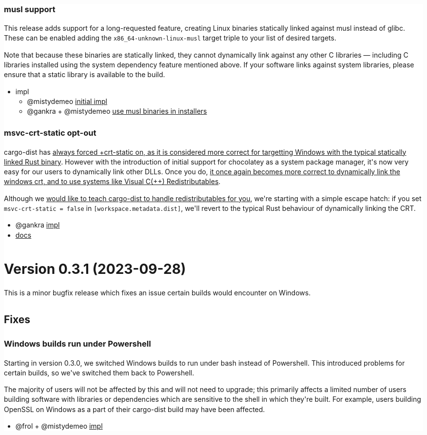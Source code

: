 
### musl support

This release adds support for a long-requested feature, creating Linux binaries statically linked against musl instead of glibc. These can be enabled adding the `x86_64-unknown-linux-musl` target triple to your list of desired targets.

Note that because these binaries are statically linked, they cannot dynamically link against any other C libraries &mdash; including C libraries installed using the system dependency feature mentioned above. If your software links against system libraries, please ensure that a static library is available to the build.

* impl
    * @mistydemeo [initial impl](https://github.com/axodotdev/cargo-dist/pull/483)
    * @gankra + @mistydemeo [use musl binaries in installers](https://github.com/axodotdev/cargo-dist/pull/497)

### msvc-crt-static opt-out

cargo-dist has [always forced +crt-static on, as it is considered more correct for targetting Windows with the typical statically linked Rust binary](https://github.com/rust-lang/rfcs/blob/master/text/1721-crt-static.md). However with the introduction of initial support for chocolatey as a system package manager, it's now very easy for our users to dynamically link other DLLs. Once you do, [it once again becomes more correct to dynamically link the windows crt, and to use systems like Visual C(++) Redistributables](https://github.com/axodotdev/cargo-dist/issues/496).

Although we [would like to teach cargo-dist to handle redistributables for you](https://github.com/axodotdev/cargo-dist/issues/496), we're starting with a simple escape hatch: if you set `msvc-crt-static = false` in `[workspace.metadata.dist]`, we'll revert to the typical Rust behaviour of dynamically linking the CRT.

* @gankra [impl](https://github.com/axodotdev/cargo-dist/pull/507)
* [docs](https://opensource.axo.dev/cargo-dist/book/reference/config.html#msvc-crt-static)


# Version 0.3.1 (2023-09-28)

This is a minor bugfix release which fixes an issue certain builds would encounter on Windows.

## Fixes

### Windows builds run under Powershell

Starting in version 0.3.0, we switched Windows builds to run under bash instead of Powershell. This introduced problems for certain builds, so we've switched them back to Powershell.

The majority of users will not be affected by this and will not need to upgrade; this primarily affects a limited number of users building software with libraries or dependencies which are sensitive to the shell in which they're built. For example, users building OpenSSL on Windows as a part of their cargo-dist build may have been affected.

* @frol + @mistydemeo [impl](https://github.com/axodotdev/cargo-dist/pull/461)



[#873]: https://github.com/axodotdev/cargo-dist/issues/873
[181]: https://github.com/axodotdev/cargo-dist/issues/181